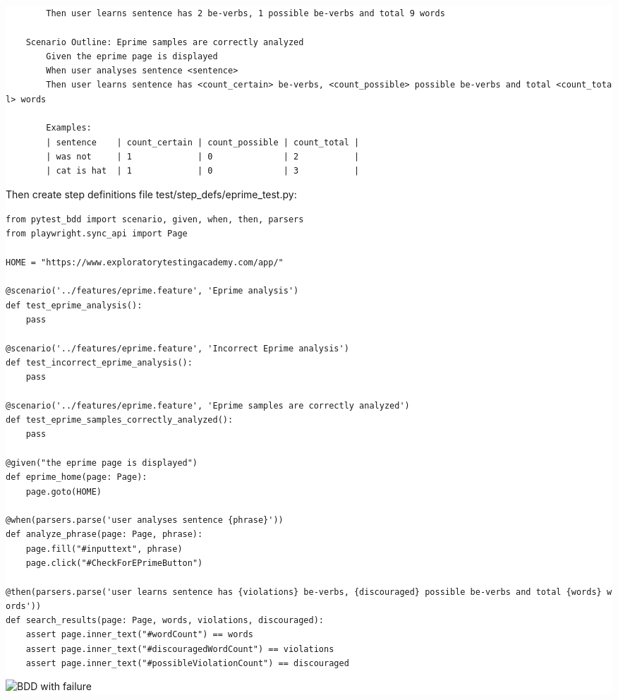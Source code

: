 ```
        Then user learns sentence has 2 be-verbs, 1 possible be-verbs and total 9 words

    Scenario Outline: Eprime samples are correctly analyzed
        Given the eprime page is displayed
        When user analyses sentence <sentence>
        Then user learns sentence has <count_certain> be-verbs, <count_possible> possible be-verbs and total <count_total> words

        Examples:
        | sentence    | count_certain | count_possible | count_total |
        | was not     | 1             | 0              | 2           |
        | cat is hat  | 1             | 0              | 3           |
```

Then create step definitions file test/step_defs/eprime_test.py:

```
from pytest_bdd import scenario, given, when, then, parsers
from playwright.sync_api import Page

HOME = "https://www.exploratorytestingacademy.com/app/"

@scenario('../features/eprime.feature', 'Eprime analysis')
def test_eprime_analysis():
    pass

@scenario('../features/eprime.feature', 'Incorrect Eprime analysis')
def test_incorrect_eprime_analysis():
    pass

@scenario('../features/eprime.feature', 'Eprime samples are correctly analyzed')
def test_eprime_samples_correctly_analyzed():
    pass

@given("the eprime page is displayed")
def eprime_home(page: Page):
    page.goto(HOME)

@when(parsers.parse('user analyses sentence {phrase}'))
def analyze_phrase(page: Page, phrase):
    page.fill("#inputtext", phrase)
    page.click("#CheckForEPrimeButton")

@then(parsers.parse('user learns sentence has {violations} be-verbs, {discouraged} possible be-verbs and total {words} words'))
def search_results(page: Page, words, violations, discouraged):
    assert page.inner_text("#wordCount") == words
    assert page.inner_text("#discouragedWordCount") == violations
    assert page.inner_text("#possibleViolationCount") == discouraged
```

![BDD with failure](https://dev-to-uploads.s3.amazonaws.com/uploads/articles/m79bjtu02p4vpx0xzy4m.JPG)
